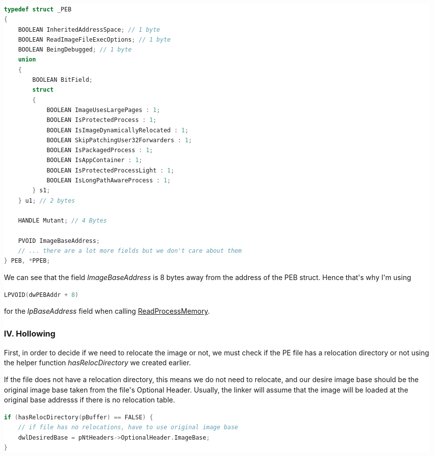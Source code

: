 ``` cpp
typedef struct _PEB
{
    BOOLEAN InheritedAddressSpace; // 1 byte
    BOOLEAN ReadImageFileExecOptions; // 1 byte
    BOOLEAN BeingDebugged; // 1 byte
    union
    {
        BOOLEAN BitField; 
        struct
        {
            BOOLEAN ImageUsesLargePages : 1;
            BOOLEAN IsProtectedProcess : 1;
            BOOLEAN IsImageDynamicallyRelocated : 1;
            BOOLEAN SkipPatchingUser32Forwarders : 1;
            BOOLEAN IsPackagedProcess : 1;
            BOOLEAN IsAppContainer : 1;
            BOOLEAN IsProtectedProcessLight : 1;
            BOOLEAN IsLongPathAwareProcess : 1;
        } s1;
    } u1; // 2 bytes

    HANDLE Mutant; // 4 Bytes

    PVOID ImageBaseAddress;
    // ... there are a lot more fields but we don't care about them
} PEB, *PPEB;

```


We can see that the field *ImageBaseAddress* is 8 bytes away from the address of the PEB struct. Hence that's why I'm using 

``` cpp
LPVOID(dwPEBAddr + 8)
```

for the *lpBaseAddress* field when calling [ReadProcessMemory](https://docs.microsoft.com/en-us/windows/win32/api/memoryapi/nf-memoryapi-readprocessmemory).


### IV. Hollowing


First, in order to decide if we need to relocate the image or not, we must check if the PE file has a relocation directory or not using the helper function *hasRelocDirectory* we created earlier.


If the file does not have a relocation directory, this means we do not need to relocate, and our desire image base should be the original image base taken from the file's Optional Header. Usually, the linker will assume that the image will be loaded at the original base addresss if there is no relocation table.


``` cpp
if (hasRelocDirectory(pBuffer) == FALSE) {
    // if file has no relocations, have to use original image base
    dwlDesiredBase = pNtHeaders->OptionalHeader.ImageBase;
}
```
